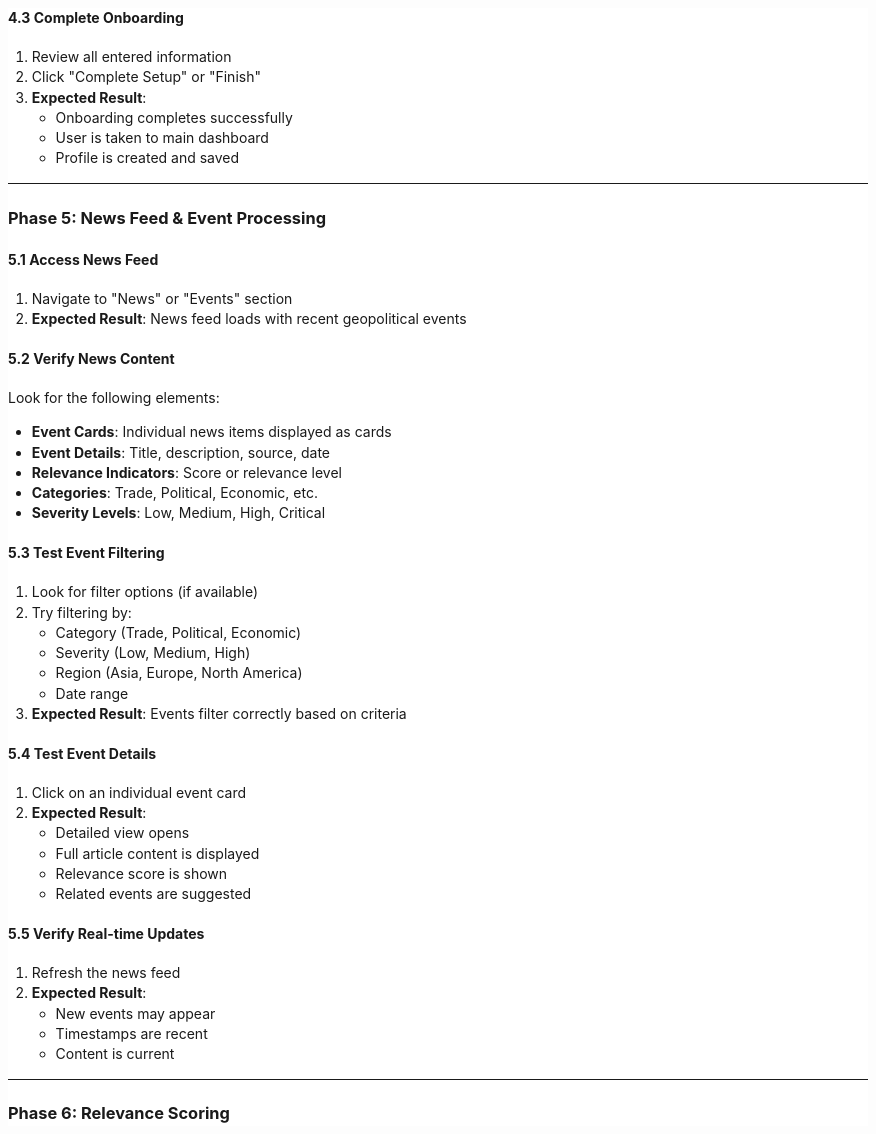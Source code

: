 #### 4.3 Complete Onboarding
1. Review all entered information
2. Click "Complete Setup" or "Finish"
3. **Expected Result**: 
   - Onboarding completes successfully
   - User is taken to main dashboard
   - Profile is created and saved

---

### **Phase 5: News Feed & Event Processing**

#### 5.1 Access News Feed
1. Navigate to "News" or "Events" section
2. **Expected Result**: News feed loads with recent geopolitical events

#### 5.2 Verify News Content
Look for the following elements:
- **Event Cards**: Individual news items displayed as cards
- **Event Details**: Title, description, source, date
- **Relevance Indicators**: Score or relevance level
- **Categories**: Trade, Political, Economic, etc.
- **Severity Levels**: Low, Medium, High, Critical

#### 5.3 Test Event Filtering
1. Look for filter options (if available)
2. Try filtering by:
   - Category (Trade, Political, Economic)
   - Severity (Low, Medium, High)
   - Region (Asia, Europe, North America)
   - Date range
3. **Expected Result**: Events filter correctly based on criteria

#### 5.4 Test Event Details
1. Click on an individual event card
2. **Expected Result**: 
   - Detailed view opens
   - Full article content is displayed
   - Relevance score is shown
   - Related events are suggested

#### 5.5 Verify Real-time Updates
1. Refresh the news feed
2. **Expected Result**: 
   - New events may appear
   - Timestamps are recent
   - Content is current

---

### **Phase 6: Relevance Scoring**
